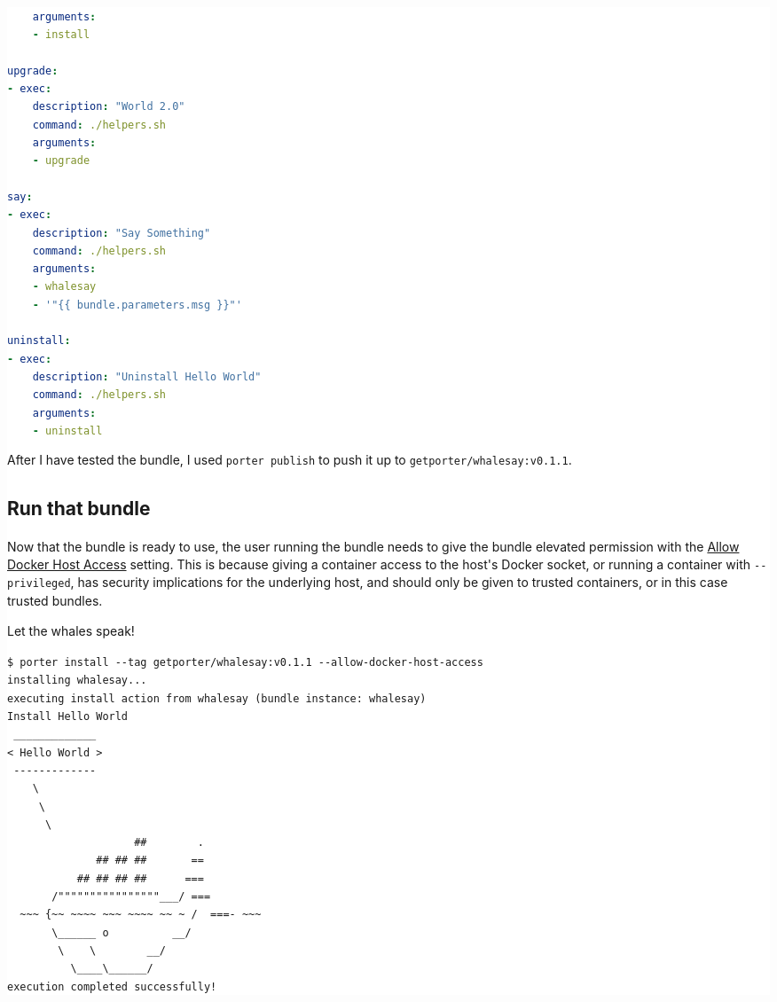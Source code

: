 ```yaml
    arguments:
    - install

upgrade:
- exec:
    description: "World 2.0"
    command: ./helpers.sh
    arguments:
    - upgrade

say:
- exec:
    description: "Say Something"
    command: ./helpers.sh
    arguments:
    - whalesay
    - '"{{ bundle.parameters.msg }}"'

uninstall:
- exec:
    description: "Uninstall Hello World"
    command: ./helpers.sh
    arguments:
    - uninstall
```

After I have tested the bundle, I used `porter publish` to push it up to `getporter/whalesay:v0.1.1`.

## Run that bundle

Now that the bundle is ready to use, the user running the bundle needs to
give the bundle elevated permission with the [Allow Docker Host
Access](https://porter.sh/configuration/#allow-docker-host-access) setting. This
is because giving a container access to the host's Docker socket, or running a
container with `--privileged`, has security implications for the underlying host,
and should only be given to trusted containers, or in this case trusted bundles.

Let the whales speak!

```console
$ porter install --tag getporter/whalesay:v0.1.1 --allow-docker-host-access
installing whalesay...
executing install action from whalesay (bundle instance: whalesay)
Install Hello World
 _____________
< Hello World >
 -------------
    \
     \
      \
                    ##        .
              ## ## ##       ==
           ## ## ## ##      ===
       /""""""""""""""""___/ ===
  ~~~ {~~ ~~~~ ~~~ ~~~~ ~~ ~ /  ===- ~~~
       \______ o          __/
        \    \        __/
          \____\______/
execution completed successfully!
```
